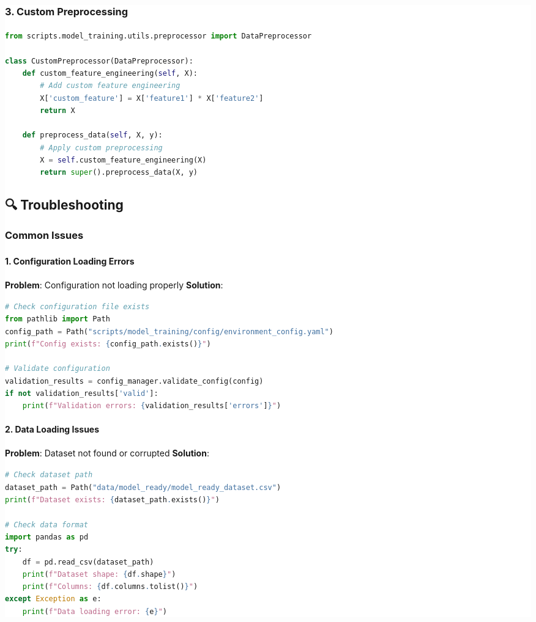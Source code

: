 ### 3. Custom Preprocessing

```python
from scripts.model_training.utils.preprocessor import DataPreprocessor

class CustomPreprocessor(DataPreprocessor):
    def custom_feature_engineering(self, X):
        # Add custom feature engineering
        X['custom_feature'] = X['feature1'] * X['feature2']
        return X
    
    def preprocess_data(self, X, y):
        # Apply custom preprocessing
        X = self.custom_feature_engineering(X)
        return super().preprocess_data(X, y)
```

## 🔍 Troubleshooting

### Common Issues

#### 1. Configuration Loading Errors
**Problem**: Configuration not loading properly
**Solution**:
```python
# Check configuration file exists
from pathlib import Path
config_path = Path("scripts/model_training/config/environment_config.yaml")
print(f"Config exists: {config_path.exists()}")

# Validate configuration
validation_results = config_manager.validate_config(config)
if not validation_results['valid']:
    print(f"Validation errors: {validation_results['errors']}")
```

#### 2. Data Loading Issues
**Problem**: Dataset not found or corrupted
**Solution**:
```python
# Check dataset path
dataset_path = Path("data/model_ready/model_ready_dataset.csv")
print(f"Dataset exists: {dataset_path.exists()}")

# Check data format
import pandas as pd
try:
    df = pd.read_csv(dataset_path)
    print(f"Dataset shape: {df.shape}")
    print(f"Columns: {df.columns.tolist()}")
except Exception as e:
    print(f"Data loading error: {e}")
```
